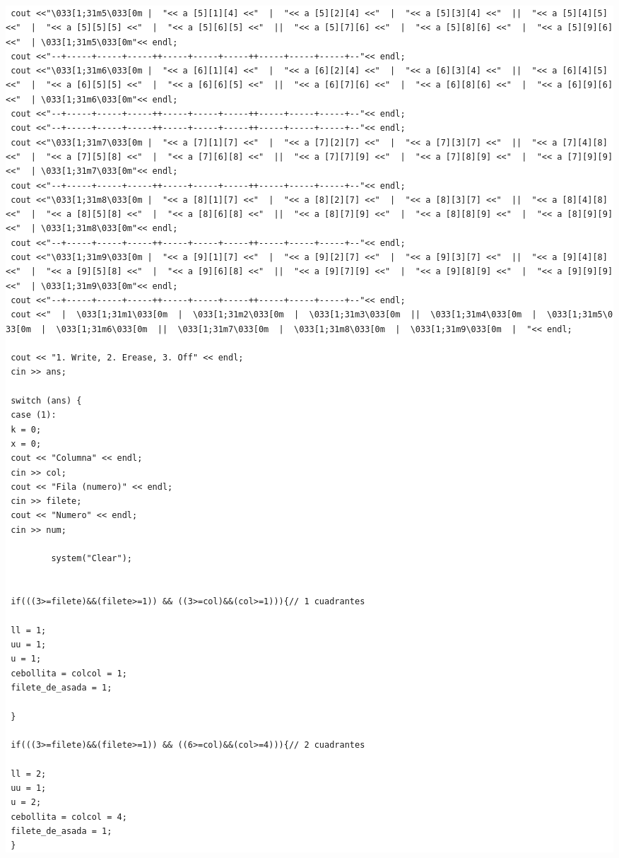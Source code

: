      cout <<"\033[1;31m5\033[0m |  "<< a [5][1][4] <<"  |  "<< a [5][2][4] <<"  |  "<< a [5][3][4] <<"  ||  "<< a [5][4][5] <<"  |  "<< a [5][5][5] <<"  |  "<< a [5][6][5] <<"  ||  "<< a [5][7][6] <<"  |  "<< a [5][8][6] <<"  |  "<< a [5][9][6] <<"  | \033[1;31m5\033[0m"<< endl;
     cout <<"--+-----+-----+-----++-----+-----+-----++-----+-----+-----+--"<< endl;
     cout <<"\033[1;31m6\033[0m |  "<< a [6][1][4] <<"  |  "<< a [6][2][4] <<"  |  "<< a [6][3][4] <<"  ||  "<< a [6][4][5] <<"  |  "<< a [6][5][5] <<"  |  "<< a [6][6][5] <<"  ||  "<< a [6][7][6] <<"  |  "<< a [6][8][6] <<"  |  "<< a [6][9][6] <<"  | \033[1;31m6\033[0m"<< endl;
     cout <<"--+-----+-----+-----++-----+-----+-----++-----+-----+-----+--"<< endl;
     cout <<"--+-----+-----+-----++-----+-----+-----++-----+-----+-----+--"<< endl;
     cout <<"\033[1;31m7\033[0m |  "<< a [7][1][7] <<"  |  "<< a [7][2][7] <<"  |  "<< a [7][3][7] <<"  ||  "<< a [7][4][8] <<"  |  "<< a [7][5][8] <<"  |  "<< a [7][6][8] <<"  ||  "<< a [7][7][9] <<"  |  "<< a [7][8][9] <<"  |  "<< a [7][9][9] <<"  | \033[1;31m7\033[0m"<< endl;
     cout <<"--+-----+-----+-----++-----+-----+-----++-----+-----+-----+--"<< endl;
     cout <<"\033[1;31m8\033[0m |  "<< a [8][1][7] <<"  |  "<< a [8][2][7] <<"  |  "<< a [8][3][7] <<"  ||  "<< a [8][4][8] <<"  |  "<< a [8][5][8] <<"  |  "<< a [8][6][8] <<"  ||  "<< a [8][7][9] <<"  |  "<< a [8][8][9] <<"  |  "<< a [8][9][9] <<"  | \033[1;31m8\033[0m"<< endl;
     cout <<"--+-----+-----+-----++-----+-----+-----++-----+-----+-----+--"<< endl;
     cout <<"\033[1;31m9\033[0m |  "<< a [9][1][7] <<"  |  "<< a [9][2][7] <<"  |  "<< a [9][3][7] <<"  ||  "<< a [9][4][8] <<"  |  "<< a [9][5][8] <<"  |  "<< a [9][6][8] <<"  ||  "<< a [9][7][9] <<"  |  "<< a [9][8][9] <<"  |  "<< a [9][9][9] <<"  | \033[1;31m9\033[0m"<< endl;
     cout <<"--+-----+-----+-----++-----+-----+-----++-----+-----+-----+--"<< endl;
     cout <<"  |  \033[1;31m1\033[0m  |  \033[1;31m2\033[0m  |  \033[1;31m3\033[0m  ||  \033[1;31m4\033[0m  |  \033[1;31m5\033[0m  |  \033[1;31m6\033[0m  ||  \033[1;31m7\033[0m  |  \033[1;31m8\033[0m  |  \033[1;31m9\033[0m  |  "<< endl;
     
     cout << "1. Write, 2. Erease, 3. Off" << endl;
     cin >> ans;
     
     switch (ans) {
     case (1):
     k = 0;
     x = 0;
     cout << "Columna" << endl;
     cin >> col;
     cout << "Fila (numero)" << endl;
     cin >> filete;
     cout << "Numero" << endl;
     cin >> num;
             
             system("Clear");

             
     if(((3>=filete)&&(filete>=1)) && ((3>=col)&&(col>=1))){// 1 cuadrantes
     
     ll = 1;
     uu = 1;
     u = 1;
     cebollita = colcol = 1;
     filete_de_asada = 1;
     
     }
     
     if(((3>=filete)&&(filete>=1)) && ((6>=col)&&(col>=4))){// 2 cuadrantes
     
     ll = 2;
     uu = 1;
     u = 2;
     cebollita = colcol = 4;
     filete_de_asada = 1;
     }
     